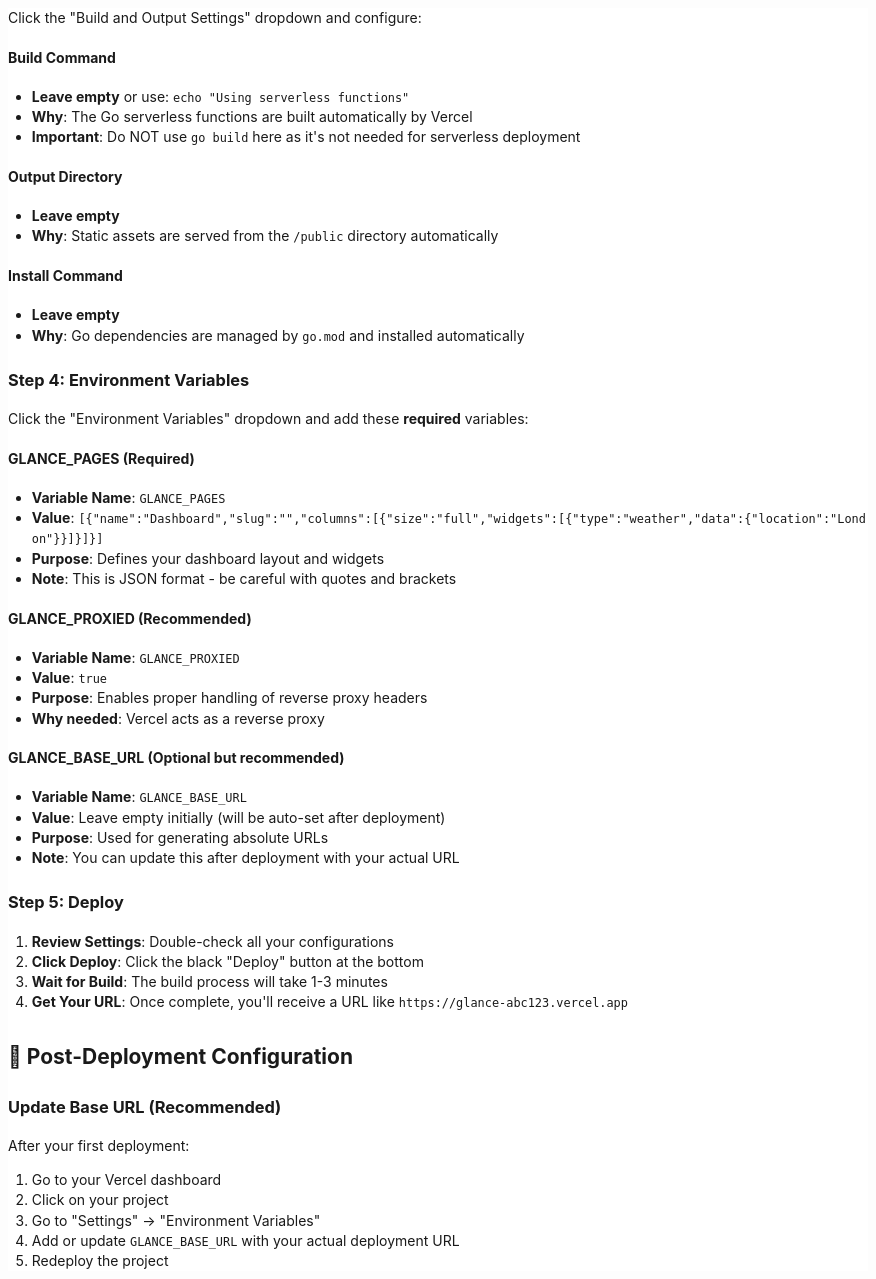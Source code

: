 Click the "Build and Output Settings" dropdown and configure:

#### **Build Command**
- **Leave empty** or use: `echo "Using serverless functions"`
- **Why**: The Go serverless functions are built automatically by Vercel
- **Important**: Do NOT use `go build` here as it's not needed for serverless deployment

#### **Output Directory**
- **Leave empty**
- **Why**: Static assets are served from the `/public` directory automatically

#### **Install Command**
- **Leave empty**
- **Why**: Go dependencies are managed by `go.mod` and installed automatically

### Step 4: Environment Variables

Click the "Environment Variables" dropdown and add these **required** variables:

#### **GLANCE_PAGES** (Required)
- **Variable Name**: `GLANCE_PAGES`
- **Value**: `[{"name":"Dashboard","slug":"","columns":[{"size":"full","widgets":[{"type":"weather","data":{"location":"London"}}]}]}]`
- **Purpose**: Defines your dashboard layout and widgets
- **Note**: This is JSON format - be careful with quotes and brackets

#### **GLANCE_PROXIED** (Recommended)
- **Variable Name**: `GLANCE_PROXIED`
- **Value**: `true`
- **Purpose**: Enables proper handling of reverse proxy headers
- **Why needed**: Vercel acts as a reverse proxy

#### **GLANCE_BASE_URL** (Optional but recommended)
- **Variable Name**: `GLANCE_BASE_URL`
- **Value**: Leave empty initially (will be auto-set after deployment)
- **Purpose**: Used for generating absolute URLs
- **Note**: You can update this after deployment with your actual URL

### Step 5: Deploy

1. **Review Settings**: Double-check all your configurations
2. **Click Deploy**: Click the black "Deploy" button at the bottom
3. **Wait for Build**: The build process will take 1-3 minutes
4. **Get Your URL**: Once complete, you'll receive a URL like `https://glance-abc123.vercel.app`

## 🔧 Post-Deployment Configuration

### Update Base URL (Recommended)

After your first deployment:

1. Go to your Vercel dashboard
2. Click on your project
3. Go to "Settings" → "Environment Variables"
4. Add or update `GLANCE_BASE_URL` with your actual deployment URL
5. Redeploy the project
